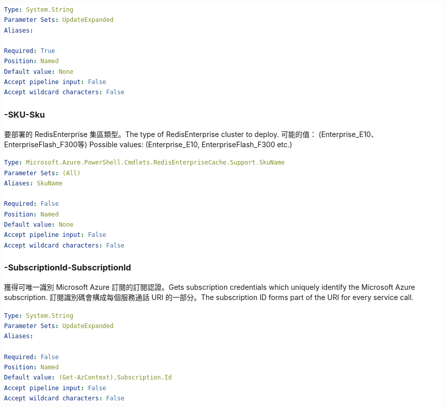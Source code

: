 ```yaml
Type: System.String
Parameter Sets: UpdateExpanded
Aliases:

Required: True
Position: Named
Default value: None
Accept pipeline input: False
Accept wildcard characters: False
```

### <span data-ttu-id="5f81c-131">-SKU</span><span class="sxs-lookup"><span data-stu-id="5f81c-131">-Sku</span></span>
<span data-ttu-id="5f81c-132">要部署的 RedisEnterprise 集區類型。</span><span class="sxs-lookup"><span data-stu-id="5f81c-132">The type of RedisEnterprise cluster to deploy.</span></span>
<span data-ttu-id="5f81c-133">可能的值： (Enterprise_E10、EnterpriseFlash_F300等) </span><span class="sxs-lookup"><span data-stu-id="5f81c-133">Possible values: (Enterprise_E10, EnterpriseFlash_F300 etc.)</span></span>

```yaml
Type: Microsoft.Azure.PowerShell.Cmdlets.RedisEnterpriseCache.Support.SkuName
Parameter Sets: (All)
Aliases: SkuName

Required: False
Position: Named
Default value: None
Accept pipeline input: False
Accept wildcard characters: False
```

### <span data-ttu-id="5f81c-134">-SubscriptionId</span><span class="sxs-lookup"><span data-stu-id="5f81c-134">-SubscriptionId</span></span>
<span data-ttu-id="5f81c-135">獲得可唯一識別 Microsoft Azure 訂閱的訂閱認證。</span><span class="sxs-lookup"><span data-stu-id="5f81c-135">Gets subscription credentials which uniquely identify the Microsoft Azure subscription.</span></span>
<span data-ttu-id="5f81c-136">訂閱識別碼會構成每個服務通話 URI 的一部分。</span><span class="sxs-lookup"><span data-stu-id="5f81c-136">The subscription ID forms part of the URI for every service call.</span></span>

```yaml
Type: System.String
Parameter Sets: UpdateExpanded
Aliases:

Required: False
Position: Named
Default value: (Get-AzContext).Subscription.Id
Accept pipeline input: False
Accept wildcard characters: False
```
